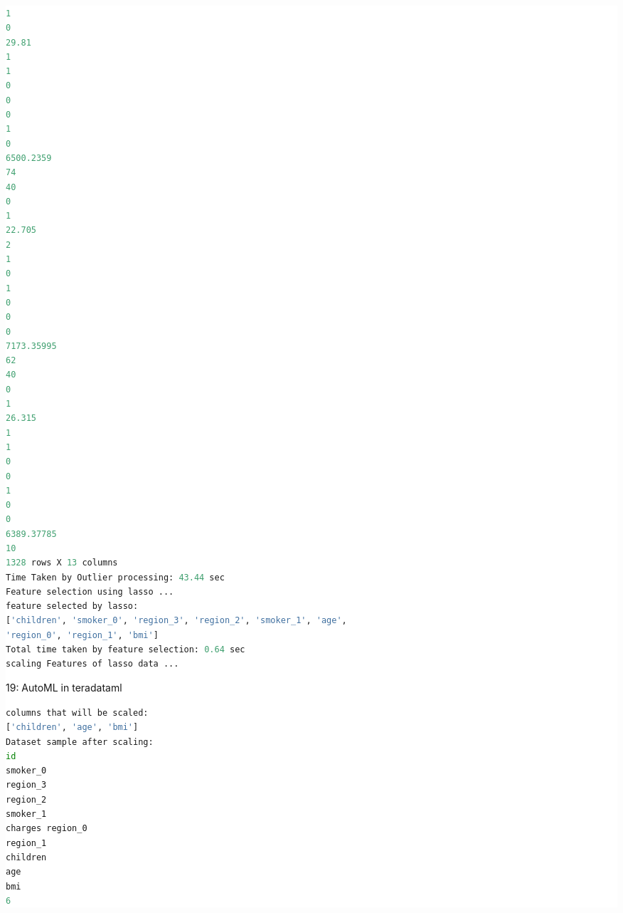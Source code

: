 ```python
1
0
29.81
1
1
0
0
0
1
0
6500.2359
74
40
0
1
22.705
2
1
0
1
0
0
0
7173.35995
62
40
0
1
26.315
1
1
0
0
1
0
0
6389.37785
10
1328 rows X 13 columns
Time Taken by Outlier processing: 43.44 sec
Feature selection using lasso ...
feature selected by lasso:
['children', 'smoker_0', 'region_3', 'region_2', 'smoker_1', 'age',
'region_0', 'region_1', 'bmi']
Total time taken by feature selection: 0.64 sec
scaling Features of lasso data ...
```
19: AutoML in teradataml

```python
columns that will be scaled:
['children', 'age', 'bmi']
Dataset sample after scaling:
id
smoker_0
region_3
region_2
smoker_1
charges region_0
region_1
children
age
bmi
6
```